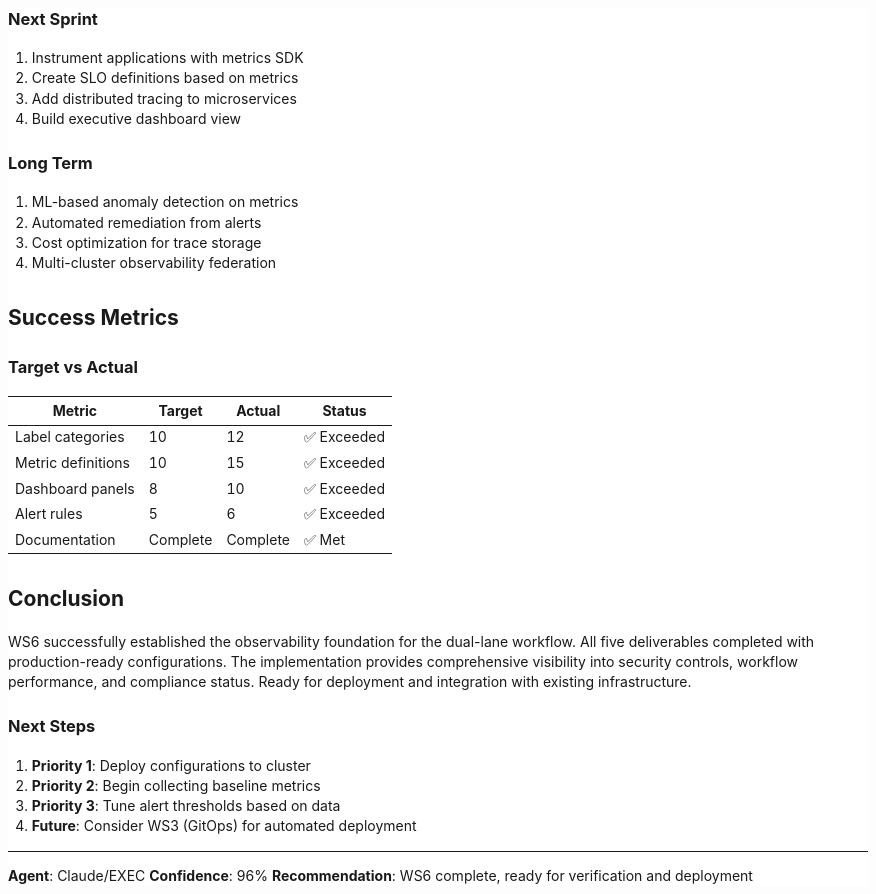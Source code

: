 ### Next Sprint
1. Instrument applications with metrics SDK
2. Create SLO definitions based on metrics
3. Add distributed tracing to microservices
4. Build executive dashboard view

### Long Term
1. ML-based anomaly detection on metrics
2. Automated remediation from alerts
3. Cost optimization for trace storage
4. Multi-cluster observability federation

## Success Metrics

### Target vs Actual
| Metric | Target | Actual | Status |
|--------|--------|--------|--------|
| Label categories | 10 | 12 | ✅ Exceeded |
| Metric definitions | 10 | 15 | ✅ Exceeded |
| Dashboard panels | 8 | 10 | ✅ Exceeded |
| Alert rules | 5 | 6 | ✅ Exceeded |
| Documentation | Complete | Complete | ✅ Met |

## Conclusion

WS6 successfully established the observability foundation for the dual-lane workflow. All five deliverables completed with production-ready configurations. The implementation provides comprehensive visibility into security controls, workflow performance, and compliance status. Ready for deployment and integration with existing infrastructure.

### Next Steps
1. **Priority 1**: Deploy configurations to cluster
2. **Priority 2**: Begin collecting baseline metrics
3. **Priority 3**: Tune alert thresholds based on data
4. **Future**: Consider WS3 (GitOps) for automated deployment

---

**Agent**: Claude/EXEC
**Confidence**: 96%
**Recommendation**: WS6 complete, ready for verification and deployment